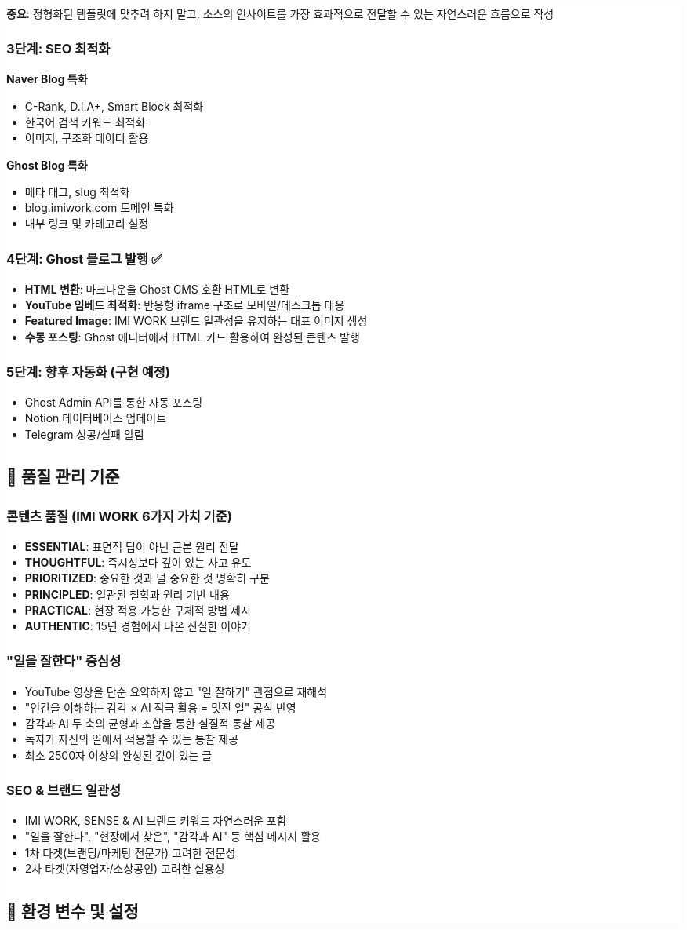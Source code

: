 **중요**: 정형화된 템플릿에 맞추려 하지 말고, 소스의 인사이트를 가장 효과적으로 전달할 수 있는 자연스러운 흐름으로 작성

### 3단계: SEO 최적화
**Naver Blog 특화**
- C-Rank, D.I.A+, Smart Block 최적화
- 한국어 검색 키워드 최적화
- 이미지, 구조화 데이터 활용

**Ghost Blog 특화**  
- 메타 태그, slug 최적화
- blog.imiwork.com 도메인 특화
- 내부 링크 및 카테고리 설정

### 4단계: Ghost 블로그 발행 ✅
- **HTML 변환**: 마크다운을 Ghost CMS 호환 HTML로 변환
- **YouTube 임베드 최적화**: 반응형 iframe 구조로 모바일/데스크톱 대응
- **Featured Image**: IMI WORK 브랜드 일관성을 유지하는 대표 이미지 생성
- **수동 포스팅**: Ghost 에디터에서 HTML 카드 활용하여 완성된 콘텐츠 발행

### 5단계: 향후 자동화 (구현 예정)
- Ghost Admin API를 통한 자동 포스팅
- Notion 데이터베이스 업데이트
- Telegram 성공/실패 알림

## 🎯 품질 관리 기준

### 콘텐츠 품질 (IMI WORK 6가지 가치 기준)
- **ESSENTIAL**: 표면적 팁이 아닌 근본 원리 전달
- **THOUGHTFUL**: 즉시성보다 깊이 있는 사고 유도  
- **PRIORITIZED**: 중요한 것과 덜 중요한 것 명확히 구분
- **PRINCIPLED**: 일관된 철학과 원리 기반 내용
- **PRACTICAL**: 현장 적용 가능한 구체적 방법 제시
- **AUTHENTIC**: 15년 경험에서 나온 진실한 이야기

### "일을 잘한다" 중심성
- YouTube 영상을 단순 요약하지 않고 "일 잘하기" 관점으로 재해석
- "인간을 이해하는 감각 × AI 적극 활용 = 멋진 일" 공식 반영
- 감각과 AI 두 축의 균형과 조합을 통한 실질적 통찰 제공
- 독자가 자신의 일에서 적용할 수 있는 통찰 제공
- 최소 2500자 이상의 완성된 깊이 있는 글

### SEO & 브랜드 일관성
- IMI WORK, SENSE & AI 브랜드 키워드 자연스러운 포함
- "일을 잘한다", "현장에서 찾은", "감각과 AI" 등 핵심 메시지 활용
- 1차 타겟(브랜딩/마케팅 전문가) 고려한 전문성
- 2차 타겟(자영업자/소상공인) 고려한 실용성

## 🔧 환경 변수 및 설정
